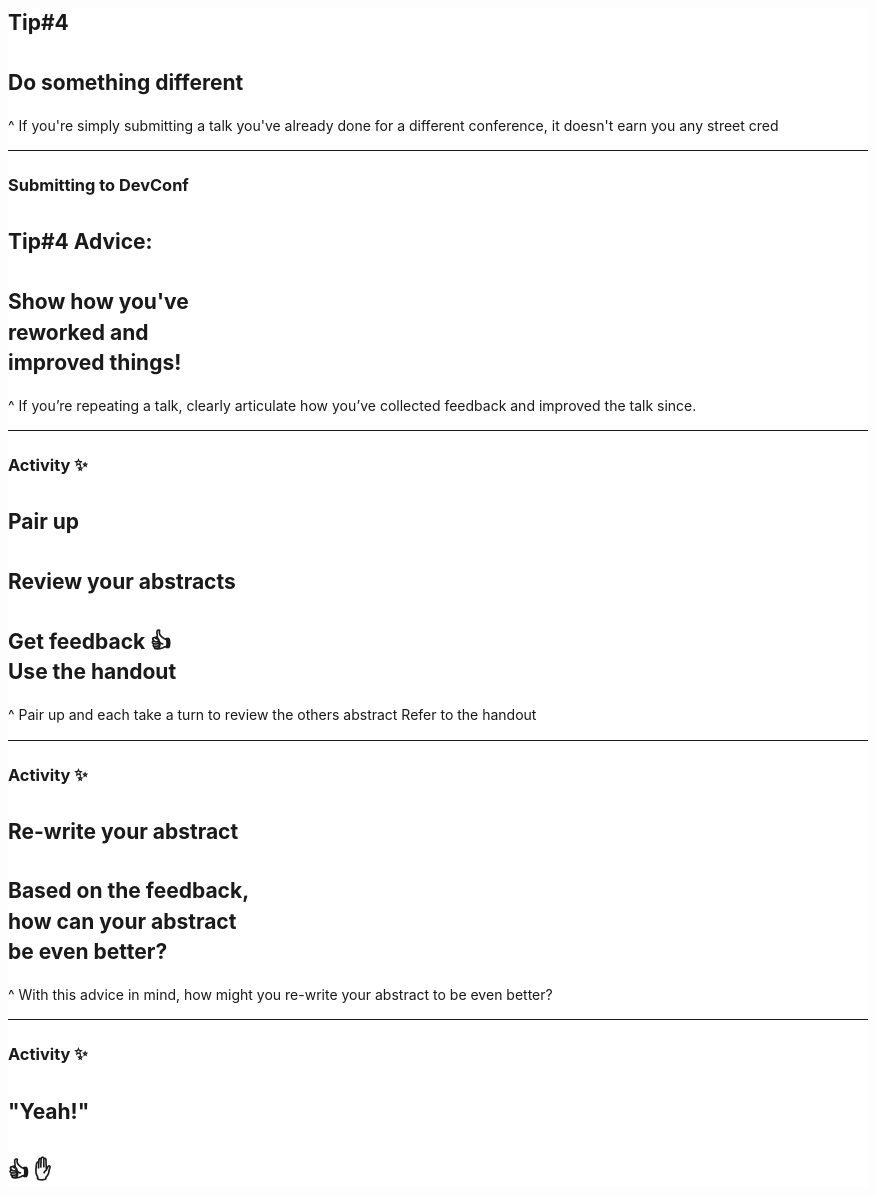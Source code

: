 ## Tip#4
## Do something different

^ If you're simply submitting a talk you've already done for a different conference, it doesn't earn you any street cred 

---

### **Submitting to DevConf**

## Tip#4 Advice:
## Show how you've<br>reworked and<br>improved things!

^ If you’re repeating a talk, clearly articulate how you’ve
collected feedback and improved the talk since.

---

### **Activity** :sparkles:

## Pair up
## **Review** your abstracts
## Get feedback 👍<br>Use the handout

^ Pair up and each take a turn to review the others abstract 
Refer to the handout

---

### **Activity** :sparkles:

## **Re-write** your abstract
## Based on the feedback,<br>how can your abstract<br>be even better?

^ With this advice in mind, how might you re-write your abstract to be even better?

---

### **Activity** :sparkles:

## "Yeah!"

## 👍 ✋
